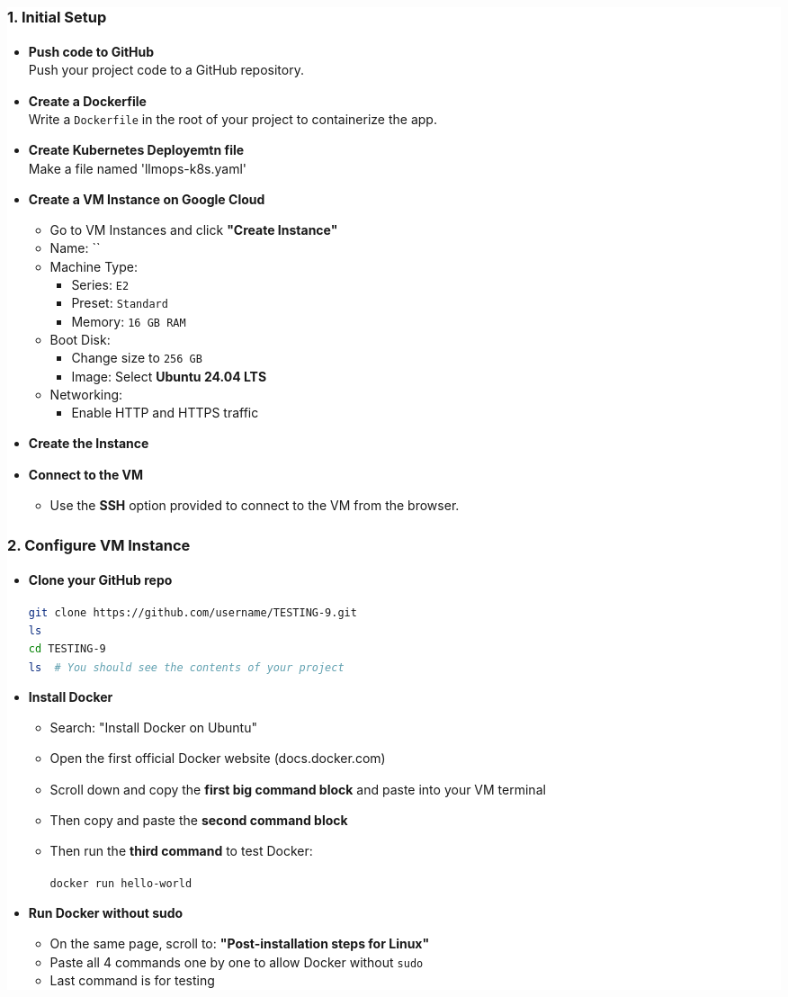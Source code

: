 ### 1. Initial Setup

- **Push code to GitHub**  
  Push your project code to a GitHub repository.

- **Create a Dockerfile**  
  Write a `Dockerfile` in the root of your project to containerize the app.

- **Create Kubernetes Deployemtn file**  
  Make a file named 'llmops-k8s.yaml' 

- **Create a VM Instance on Google Cloud**

  - Go to VM Instances and click **"Create Instance"**
  - Name: ``
  - Machine Type:
    - Series: `E2`
    - Preset: `Standard`
    - Memory: `16 GB RAM`
  - Boot Disk:
    - Change size to `256 GB`
    - Image: Select **Ubuntu 24.04 LTS**
  - Networking:
    - Enable HTTP and HTTPS traffic

- **Create the Instance**

- **Connect to the VM**
  - Use the **SSH** option provided to connect to the VM from the browser.



### 2. Configure VM Instance

- **Clone your GitHub repo**

  ```bash
  git clone https://github.com/username/TESTING-9.git
  ls
  cd TESTING-9
  ls  # You should see the contents of your project
  ```

- **Install Docker**

  - Search: "Install Docker on Ubuntu"
  - Open the first official Docker website (docs.docker.com)
  - Scroll down and copy the **first big command block** and paste into your VM terminal
  - Then copy and paste the **second command block**
  - Then run the **third command** to test Docker:

    ```bash
    docker run hello-world
    ```

- **Run Docker without sudo**

  - On the same page, scroll to: **"Post-installation steps for Linux"**
  - Paste all 4 commands one by one to allow Docker without `sudo`
  - Last command is for testing
